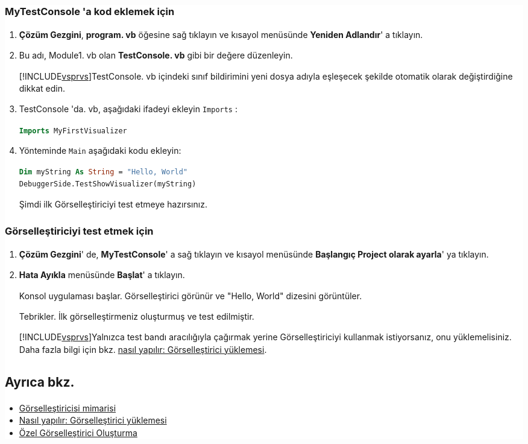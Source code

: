 ### <a name="to-add-code-to-mytestconsole"></a>MyTestConsole 'a kod eklemek için

1. **Çözüm Gezgini**, **program. vb** öğesine sağ tıklayın ve kısayol menüsünde **Yeniden Adlandır**' a tıklayın.

2. Bu adı, Module1. vb olan **TestConsole. vb** gibi bir değere düzenleyin.

    [!INCLUDE[vsprvs](../code-quality/includes/vsprvs_md.md)]TestConsole. vb içindeki sınıf bildirimini yeni dosya adıyla eşleşecek şekilde otomatik olarak değiştirdiğine dikkat edin.

3. TestConsole 'da. vb, aşağıdaki ifadeyi ekleyin `Imports` :

   ```vb
   Imports MyFirstVisualizer
   ```

4. Yönteminde `Main` aşağıdaki kodu ekleyin:

   ```vb
   Dim myString As String = "Hello, World"
   DebuggerSide.TestShowVisualizer(myString)
   ```

   Şimdi ilk Görselleştiriciyi test etmeye hazırsınız.

### <a name="to-test-the-visualizer"></a>Görselleştiriciyi test etmek için

1. **Çözüm Gezgini**' de, **MyTestConsole**' a sağ tıklayın ve kısayol menüsünde **Başlangıç Project olarak ayarla**' ya tıklayın.

2. **Hata Ayıkla** menüsünde **Başlat**' a tıklayın.

    Konsol uygulaması başlar. Görselleştirici görünür ve "Hello, World" dizesini görüntüler.

   Tebrikler. İlk görselleştirmeniz oluşturmuş ve test edilmiştir.

   [!INCLUDE[vsprvs](../code-quality/includes/vsprvs_md.md)]Yalnızca test bandı aracılığıyla çağırmak yerine Görselleştiriciyi kullanmak istiyorsanız, onu yüklemelisiniz. Daha fazla bilgi için bkz. [nasıl yapılır: Görselleştirici yüklemesi](../debugger/how-to-install-a-visualizer.md).

## <a name="see-also"></a>Ayrıca bkz.

- [Görselleştiricisi mimarisi](../debugger/visualizer-architecture.md)
- [Nasıl yapılır: Görselleştirici yüklemesi](../debugger/how-to-install-a-visualizer.md)
- [Özel Görselleştirici Oluşturma](../debugger/create-custom-visualizers-of-data.md)
